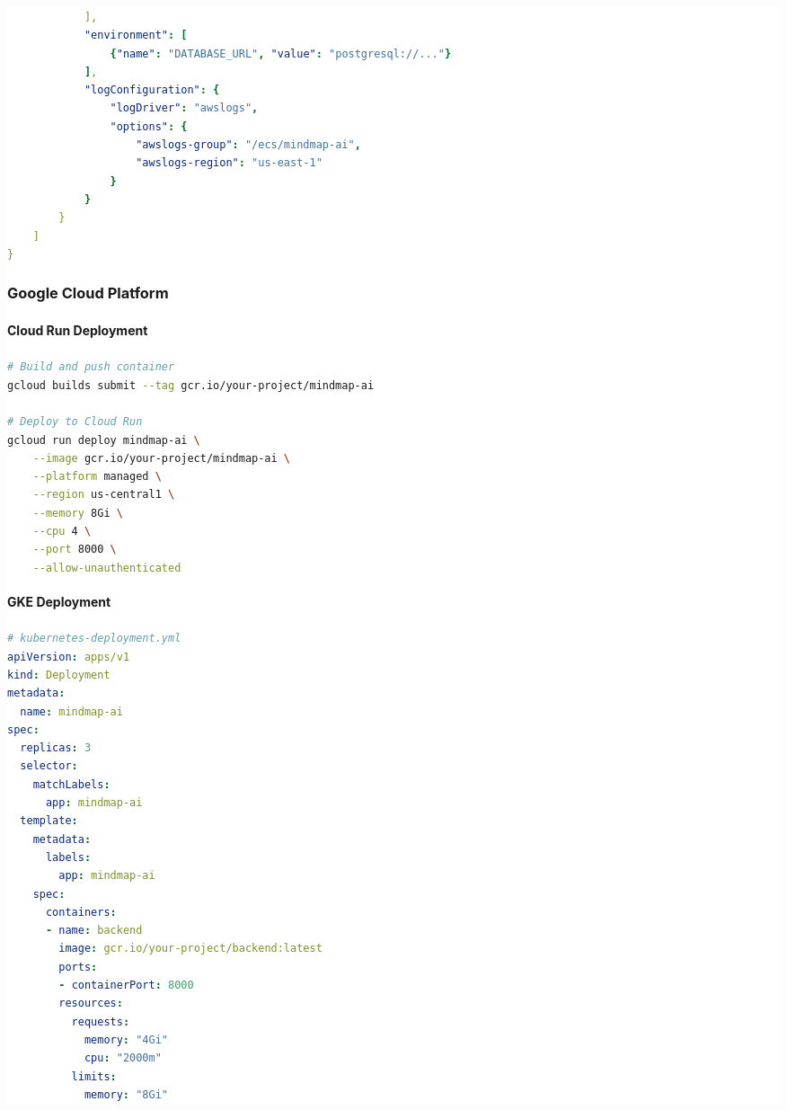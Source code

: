 ```yaml
            ],
            "environment": [
                {"name": "DATABASE_URL", "value": "postgresql://..."}
            ],
            "logConfiguration": {
                "logDriver": "awslogs",
                "options": {
                    "awslogs-group": "/ecs/mindmap-ai",
                    "awslogs-region": "us-east-1"
                }
            }
        }
    ]
}
```

### Google Cloud Platform

#### Cloud Run Deployment

```bash
# Build and push container
gcloud builds submit --tag gcr.io/your-project/mindmap-ai

# Deploy to Cloud Run
gcloud run deploy mindmap-ai \
    --image gcr.io/your-project/mindmap-ai \
    --platform managed \
    --region us-central1 \
    --memory 8Gi \
    --cpu 4 \
    --port 8000 \
    --allow-unauthenticated
```

#### GKE Deployment

```yaml
# kubernetes-deployment.yml
apiVersion: apps/v1
kind: Deployment
metadata:
  name: mindmap-ai
spec:
  replicas: 3
  selector:
    matchLabels:
      app: mindmap-ai
  template:
    metadata:
      labels:
        app: mindmap-ai
    spec:
      containers:
      - name: backend
        image: gcr.io/your-project/backend:latest
        ports:
        - containerPort: 8000
        resources:
          requests:
            memory: "4Gi"
            cpu: "2000m"
          limits:
            memory: "8Gi"
```